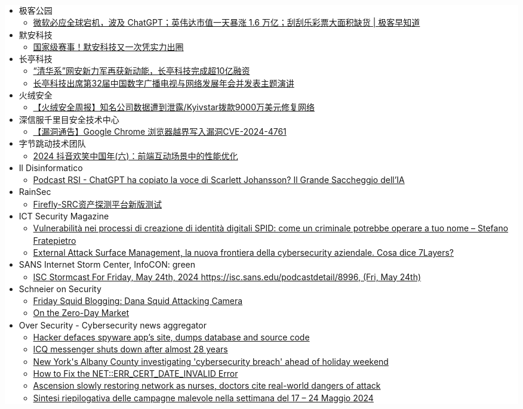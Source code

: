 - 极客公园
  - [微软必应全球宕机，波及 ChatGPT；英伟达市值一天暴涨 1.6 万亿；刮刮乐彩票大面积缺货 | 极客早知道](https://mp.weixin.qq.com/s?__biz=MTMwNDMwODQ0MQ==&mid=2653042412&idx=1&sn=e7f79be7b920094d5644bd5037b3f019&chksm=7e574b5a4920c24c444c8f634499061958caa071bf68d45bae6d95955b6e4707a5bc05907cf3&scene=58&subscene=0#rd)
- 默安科技
  - [国家级赛事！默安科技又一次凭实力出圈](https://mp.weixin.qq.com/s?__biz=MzIzODQxMjM2NQ==&mid=2247498498&idx=1&sn=83f127b863ab52290a7f66ca726d7b00&chksm=e93b0c20de4c853606eb41192cc542c00dd8d8046eef8a4998e359c483696227938156ef72a3&scene=58&subscene=0#rd)
- 长亭科技
  - [“清华系”网安新力军再获新动能，长亭科技完成超10亿融资](https://mp.weixin.qq.com/s?__biz=MzIwNDA2NDk5OQ==&mid=2651387631&idx=1&sn=31f41b12fc7dd11a5c0bc25370236b6c&chksm=8d398767ba4e0e714e9ea4ea63ed0f140cd833cc404ef689ed16f0f670976735606733b9ae28&scene=58&subscene=0#rd)
  - [长亭科技出席第32届中国数字广播电视与网络发展年会并发表主题演讲](https://mp.weixin.qq.com/s?__biz=MzIwNDA2NDk5OQ==&mid=2651387631&idx=2&sn=870e37c3bc2f2b98b24474e3b759d043&chksm=8d398767ba4e0e71eff658a2bb9e528f851d1c00493ca8985f564acfbcfc19658f166cc58024&scene=58&subscene=0#rd)
- 火绒安全
  - [【火绒安全周报】知名公司数据遭到泄露/Kyivstar拨款9000万美元修复网络](https://mp.weixin.qq.com/s?__biz=MzI3NjYzMDM1Mg==&mid=2247518571&idx=1&sn=2690e5e172103f8355ba2815ab84bce8&chksm=eb705754dc07de42016a6090922c69815f95b17c416a28f7f19bc7734c60086a9929c2d93480&scene=58&subscene=0#rd)
- 深信服千里目安全技术中心
  - [【漏洞通告】Google Chrome 浏览器越界写入漏洞CVE-2024-4761](https://mp.weixin.qq.com/s?__biz=Mzg2NjgzNjA5NQ==&mid=2247522972&idx=1&sn=c6c31629fdc283bf4b66558e21632bc5&chksm=ce46118cf931989ab400f6759f5110d16b5d64c63167f428de393c4ae194227ad3da871d526b&scene=58&subscene=0#rd)
- 字节跳动技术团队
  - [2024 抖音欢笑中国年(六)：前端互动场景中的性能优化](https://mp.weixin.qq.com/s?__biz=MzI1MzYzMjE0MQ==&mid=2247507560&idx=1&sn=c1fab91d0b60535cd797e477e60e1739&chksm=e9d3158adea49c9c2d77d476cb143f36c07612e32b35ce138c9ed71e6669f1a26d9d72442bf5&scene=58&subscene=0#rd)
- Il Disinformatico
  - [Podcast RSI - ChatGPT ha copiato la voce di Scarlett Johansson? Il Grande Saccheggio dell’IA](http://attivissimo.blogspot.com/2024/05/podcast-rsi-chatgpt-ha-copiato-la-voce.html)
- RainSec
  - [Firefly-SRC资产探测平台新版测试](https://mp.weixin.qq.com/s?__biz=Mzg3NzczOTA3OQ==&mid=2247486045&idx=1&sn=4bb6e0bd1018da76af746fbb64755321&chksm=cf1f2775f868ae63529f28cc34214fc1e8b892c73af2ecb0aad0352ef352908dacd275d36826&scene=58&subscene=0#rd)
- ICT Security Magazine
  - [Vulnerabilità nei processi di creazione di identità digitali SPID: come un criminale potrebbe operare a tuo nome – Stefano Fratepietro](https://www.ictsecuritymagazine.com/cybersecurity-video/vulnerabilita-nei-processi-di-creazione-di-identita-digitali-spid-come-un-criminale-potrebbe-operare-a-tuo-nome-stefano-fratepietro/)
  - [External Attack Surface Management, la nuova frontiera della cybersecurity aziendale. Cosa dice 7Layers?](https://www.ictsecuritymagazine.com/notizie/external-attack-surface-management-la-nuova-frontiera-della-cybersecurity-aziendale-cosa-dice-7layers/)
- SANS Internet Storm Center, InfoCON: green
  - [ISC Stormcast For Friday, May 24th, 2024 https://isc.sans.edu/podcastdetail/8996, (Fri, May 24th)](https://isc.sans.edu/diary/rss/30954)
- Schneier on Security
  - [Friday Squid Blogging: Dana Squid Attacking Camera](https://www.schneier.com/blog/archives/2024/05/friday-squid-blogging-dana-squid-attacking-camera.html)
  - [On the Zero-Day Market](https://www.schneier.com/blog/archives/2024/05/on-the-zero-day-market.html)
- Over Security - Cybersecurity news aggregator
  - [Hacker defaces spyware app’s site, dumps database and source code](https://www.bleepingcomputer.com/news/security/hacker-defaces-spyware-apps-site-dumps-database-and-source-code/)
  - [ICQ messenger shuts down after almost 28 years](https://www.bleepingcomputer.com/news/software/icq-messenger-shuts-down-after-almost-28-years/)
  - [New York's Albany County investigating 'cybersecurity breach' ahead of holiday weekend](https://therecord.media/albany-county-new-york-government-cybersecurity-incident)
  - [How to Fix the NET::ERR_CERT_DATE_INVALID Error](https://blog.sucuri.net/2024/05/fix-err_cert_date_invalid_error.html)
  - [Ascension slowly restoring network as nurses, doctors cite real-world dangers of attack](https://therecord.media/ascension-restoring-network-after-cyberattack)
  - [Sintesi riepilogativa delle campagne malevole nella settimana del 17 – 24 Maggio 2024](https://cert-agid.gov.it/news/sintesi-riepilogativa-delle-campagne-malevole-nella-settimana-del-17-24-maggio-2024/)